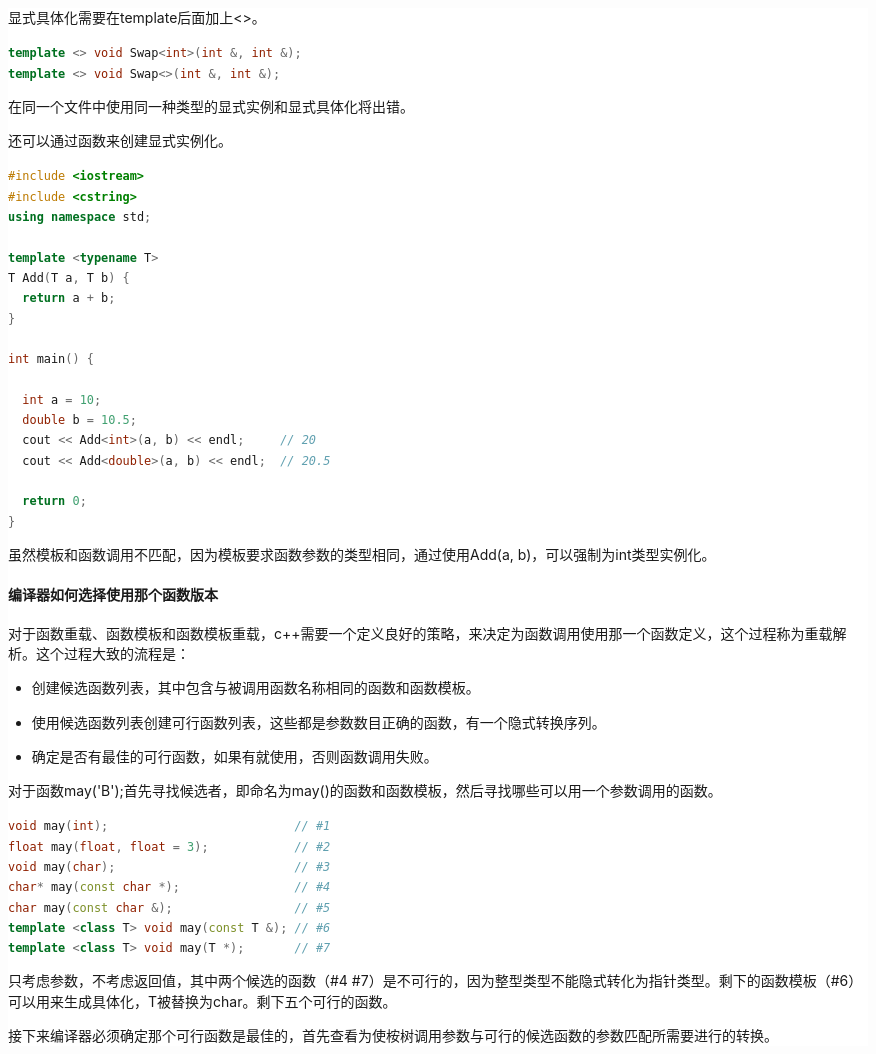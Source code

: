 显式具体化需要在template后面加上<>。
  ```cpp
template <> void Swap<int>(int &, int &);
template <> void Swap<>(int &, int &);
  ```

在同一个文件中使用同一种类型的显式实例和显式具体化将出错。

还可以通过函数来创建显式实例化。

  ```cpp
#include <iostream>
#include <cstring>
using namespace std;

template <typename T>
T Add(T a, T b) {
    return a + b;
}

int main() {

    int a = 10;
    double b = 10.5;
    cout << Add<int>(a, b) << endl;     // 20
    cout << Add<double>(a, b) << endl;  // 20.5

    return 0;
}
  ```

虽然模板和函数调用不匹配，因为模板要求函数参数的类型相同，通过使用Add<int>(a, b)，可以强制为int类型实例化。

#### 编译器如何选择使用那个函数版本

  对于函数重载、函数模板和函数模板重载，c++需要一个定义良好的策略，来决定为函数调用使用那一个函数定义，这个过程称为重载解析。这个过程大致的流程是：

  - 创建候选函数列表，其中包含与被调用函数名称相同的函数和函数模板。

  - 使用候选函数列表创建可行函数列表，这些都是参数数目正确的函数，有一个隐式转换序列。

  - 确定是否有最佳的可行函数，如果有就使用，否则函数调用失败。

  对于函数may('B');首先寻找候选者，即命名为may()的函数和函数模板，然后寻找哪些可以用一个参数调用的函数。

  ```cpp
void may(int);                          // #1
float may(float, float = 3);            // #2
void may(char);                         // #3  
char* may(const char *);                // #4
char may(const char &);                 // #5
template <class T> void may(const T &); // #6
template <class T> void may(T *);       // #7
  ```

  只考虑参数，不考虑返回值，其中两个候选的函数（#4 #7）是不可行的，因为整型类型不能隐式转化为指针类型。剩下的函数模板（#6）可以用来生成具体化，T被替换为char。剩下五个可行的函数。

  接下来编译器必须确定那个可行函数是最佳的，首先查看为使桉树调用参数与可行的候选函数的参数匹配所需要进行的转换。
